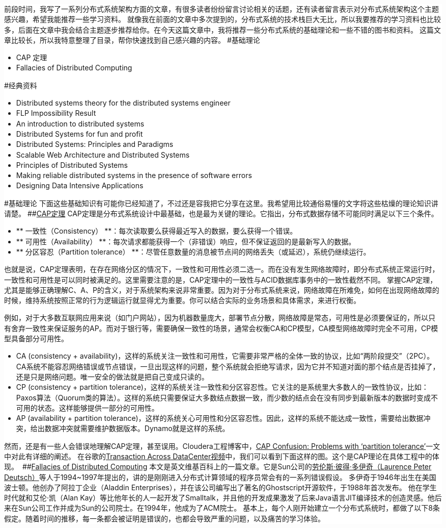 前段时间，我写了一系列分布式系统架构方面的文章，有很多读者纷纷留言讨论相关的话题，还有读者留言表示对分布式系统架构这个主题感兴趣，希望我能推荐一些学习资料。
就像我在前面的文章中多次提到的，分布式系统的技术栈巨大无比，所以我要推荐的学习资料也比较多，后面在文章中我会结合主题逐步推荐给你。在今天这篇文章中，我将推荐一些分布式系统的基础理论和一些不错的图书和资料。
这篇文章比较长，所以我特意整理了目录，帮你快速找到自己感兴趣的内容。
#基础理论

* CAP 定理
* Fallacies of Distributed Computing

#经典资料

* Distributed systems theory for the distributed systems engineer
* FLP Impossibility Result
* An introduction to distributed systems
* Distributed Systems for fun and profit
* Distributed Systems: Principles and Paradigms
* Scalable Web Architecture and Distributed Systems
* Principles of Distributed Systems
* Making reliable distributed systems in the presence of software errors
* Designing Data Intensive Applications

#基础理论
下面这些基础知识有可能你已经知道了，不过还是容我把它分享在这里。我希望用比较通俗易懂的文字将这些枯燥的理论知识讲请楚。
##<a href="https://en.wikipedia.org/wiki/CAP_theorem">CAP定理</a>
CAP定理是分布式系统设计中最基础，也是最为关键的理论。它指出，分布式数据存储不可能同时满足以下三个条件。

* ** 一致性（Consistency） **：每次读取要么获得最近写入的数据，要么获得一个错误。
* ** 可用性（Availability） **：每次请求都能获得一个（非错误）响应，但不保证返回的是最新写入的数据。
* ** 分区容忍（Partition tolerance） **：尽管任意数量的消息被节点间的网络丢失（或延迟），系统仍继续运行。

也就是说，CAP定理表明，在存在网络分区的情况下，一致性和可用性必须二选一。而在没有发生网络故障时，即分布式系统正常运行时，一致性和可用性是可以同时被满足的。这里需要注意的是，CAP定理中的一致性与ACID数据库事务中的一致性截然不同。
掌握CAP定理，尤其是能够正确理解C、A、P的含义，对于系统架构来说非常重要。因为对于分布式系统来说，网络故障在所难免，如何在出现网络故障的时候，维持系统按照正常的行为逻辑运行就显得尤为重要。你可以结合实际的业务场景和具体需求，来进行权衡。

例如，对于大多数互联网应用来说（如门户网站），因为机器数量庞大，部署节点分散，网络故障是常态，可用性是必须要保证的，所以只有舍弃一致性来保证服务的AP。而对于银行等，需要确保一致性的场景，通常会权衡CA和CP模型，CA模型网络故障时完全不可用，CP模型具备部分可用性。
<img src="https://static001.geekbang.org/resource/image/d9/a6/d98d65bef3719e175f16bdb5901f37a6.png" alt="" />

* CA (consistency + availability)，这样的系统关注一致性和可用性，它需要非常严格的全体一致的协议，比如“两阶段提交”（2PC）。CA系统不能容忍网络错误或节点错误，一旦出现这样的问题，整个系统就会拒绝写请求，因为它并不知道对面的那个结点是否挂掉了，还是只是网络问题。唯一安全的做法就是把自己变成只读的。
* CP (consistency + partition tolerance)，这样的系统关注一致性和分区容忍性。它关注的是系统里大多数人的一致性协议，比如：Paxos算法（Quorum类的算法）。这样的系统只需要保证大多数结点数据一致，而少数的结点会在没有同步到最新版本的数据时变成不可用的状态。这样能够提供一部分的可用性。
* AP (availability + partition tolerance)，这样的系统关心可用性和分区容忍性。因此，这样的系统不能达成一致性，需要给出数据冲突，给出数据冲突就需要维护数据版本。Dynamo就是这样的系统。

然而，还是有一些人会错误地理解CAP定理，甚至误用。Cloudera工程博客中，<a href="http://blog.cloudera.com/blog/2010/04/cap-confusion-problems-with-partition-tolerance/">CAP Confusion: Problems with ‘partition tolerance’</a>一文中对此有详细的阐述。
在谷歌的<a href="http://www.youtube.com/watch?v=srOgpXECblk">Transaction Across DataCenter视频</a>中，我们可以看到下面这样的图。这个是CAP理论在具体工程中的体现。
<img src="https://static001.geekbang.org/resource/image/f6/b8/f62e32b1a3d81db6ae24b174f1b727b8.png" alt="" />
##<a href="http://en.wikipedia.org/wiki/Fallacies_of_distributed_computing">Fallacies of Distributed Computing</a>
本文是英文维基百科上的一篇文章。它是Sun公司的<a href="https://en.wikipedia.org/wiki/L_Peter_Deutsch">劳伦斯·彼得·多伊奇（Laurence Peter Deutsch）</a>等人于1994~1997年提出的，讲的是刚刚进入分布式计算领域的程序员常会有的一系列错误假设。
多伊奇于1946年出生在美国波士顿。他创办了阿拉丁企业（Aladdin Enterprises），并在该公司编写出了著名的Ghostscript开源软件，于1988年首次发布。
他在学生时代就和艾伦·凯（Alan Kay）等比他年长的人一起开发了Smalltalk，并且他的开发成果激发了后来Java语言JIT编译技术的创造灵感。他后来在Sun公司工作并成为Sun的公司院士。在1994年，他成为了ACM院士。
基本上，每个人刚开始建立一个分布式系统时，都做了以下8条假定。随着时间的推移，每一条都会被证明是错误的，也都会导致严重的问题，以及痛苦的学习体验。
